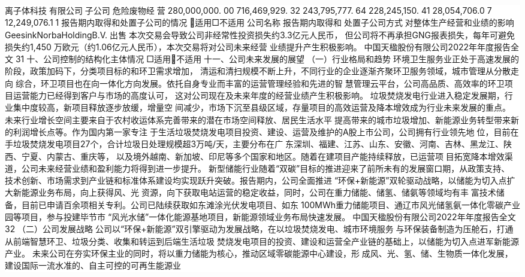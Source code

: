 离子体科技
有限公司
子公司
危险废物经
营
280,000,000.
00
716,469,929.
32
243,795,777.
64
228,245,150.
41
28,054,706.0
7
12,249,076.1
1
报告期内取得和处置子公司的情况
适用□不适用
公司名称
报告期内取得和
处置子公司方式
对整体生产经营和业绩的影响
GeesinkNorbaHoldingB.V.
出售
本次交易会导致公司非经常性投资损失约3.3亿元人民币，
但公司将不再承担GNG报表损失，每年可避免损失约1,450
万欧元（约1.06亿元人民币），本次交易将对公司未来经营
业绩提升产生积极影响。
中国天楹股份有限公司2022年年度报告全文
31
十、公司控制的结构化主体情况
□适用不适用
十一、公司未来发展的展望
（一）行业格局和趋势
环境卫生服务业正处于高速发展的阶段，政策加码下，分类项目标的和环卫需求增加，
清运和清扫规模不断上升，不同行业的企业逐渐齐聚环卫服务领域，城市管理从分散走向
综合，环卫项目也在向一体化方向发展。依托自身专业而丰富的运营管理经验和先进的智
慧管理云平台，公司高品质、高效率的环卫项目运营能力已经得到客户与市场的高度认可，
这对公司现在及未来年度的经营业绩产生积极影响。
垃圾焚烧发电行业进入稳定发展期，行业集中度较高，新项目释放逐步放缓，增量空
间减少，市场下沉至县级区域，存量项目的高效运营及降本增效成为行业未来发展的重点。
未来行业增长空间主要来自于农村收运体系完善带来的潜在市场空间释放、居民生活水平
提高带来的城市垃圾增加、新能源业务转型带来新的利润增长点等。作为国内第一家专注
于生活垃圾焚烧发电项目投资、建设、运营及维护的A股上市公司，公司拥有行业领先地
位，目前在手垃圾焚烧发电项目27个，合计垃圾日处理规模超3万吨/天，主要分布在广
东深圳、福建、江苏、山东、安徽、河南、吉林、黑龙江、陕西、宁夏、内蒙古、重庆等，
以及境外越南、新加坡、印尼等多个国家和地区。随着在建项目产能持续释放，已运营项
目拓宽降本增效渠道，公司未来经营业绩和盈利能力将得到进一步提升。
新型储能行业随着“双碳”目标的推进迎来了前所未有的发展窗口期，从政策支持、
技术创新、市场需求到产业链和标准体系建设均实现跃升突破。报告期内，公司全面推进
“环保+新能源”双轮驱动战略，以储能为切入点扩大新能源业务布局，向上获得风、光
资源，向下获取电站运营的稳定收益，同时，公司在重力储能、储氢、储氨等领域均有丰
富技术储备，目前已申请百余项相关专利。公司已陆续获取如东滩涂光伏发电项目、如东
100MWh重力储能项目、通辽市风光储氢氨一体化零碳产业园等项目，参与投建毕节市
“风光水储”一体化能源基地项目，新能源领域业务布局快速发展。
中国天楹股份有限公司2022年年度报告全文
32
（二）公司发展战略
公司以“环保+新能源”双引擎驱动为发展战略，在以垃圾焚烧发电、城市环境服务
与环保装备制造为压舱石，打通从前端智慧环卫、垃圾分类、收集和转运到后端生活垃圾
焚烧发电项目的投资、建设和运营全产业链的基础上，以储能为切入点进军新能源产业。
未来公司在夯实环保主业的同时，将以重力储能为核心，推动区域零碳能源中心建设，形
成风、光、氢、储、生物质一体化发展，建设国际一流水准的、自主可控的可再生能源业